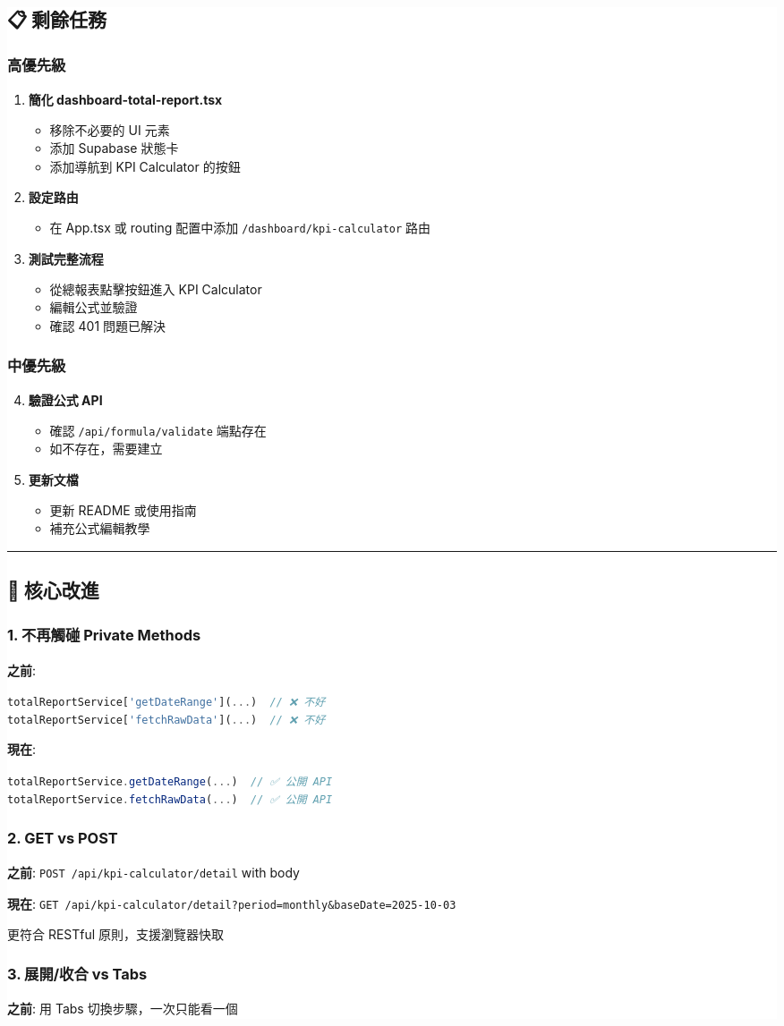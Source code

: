 
## 📋 剩餘任務

### 高優先級
1. **簡化 dashboard-total-report.tsx**
   - 移除不必要的 UI 元素
   - 添加 Supabase 狀態卡
   - 添加導航到 KPI Calculator 的按鈕

2. **設定路由**
   - 在 App.tsx 或 routing 配置中添加 `/dashboard/kpi-calculator` 路由

3. **測試完整流程**
   - 從總報表點擊按鈕進入 KPI Calculator
   - 編輯公式並驗證
   - 確認 401 問題已解決

### 中優先級
4. **驗證公式 API**
   - 確認 `/api/formula/validate` 端點存在
   - 如不存在，需要建立

5. **更新文檔**
   - 更新 README 或使用指南
   - 補充公式編輯教學

---

## 🎯 核心改進

### 1. 不再觸碰 Private Methods
**之前**:
```typescript
totalReportService['getDateRange'](...)  // ❌ 不好
totalReportService['fetchRawData'](...)  // ❌ 不好
```

**現在**:
```typescript
totalReportService.getDateRange(...)  // ✅ 公開 API
totalReportService.fetchRawData(...)  // ✅ 公開 API
```

### 2. GET vs POST
**之前**: `POST /api/kpi-calculator/detail` with body

**現在**: `GET /api/kpi-calculator/detail?period=monthly&baseDate=2025-10-03`

更符合 RESTful 原則，支援瀏覽器快取

### 3. 展開/收合 vs Tabs
**之前**: 用 Tabs 切換步驟，一次只能看一個
